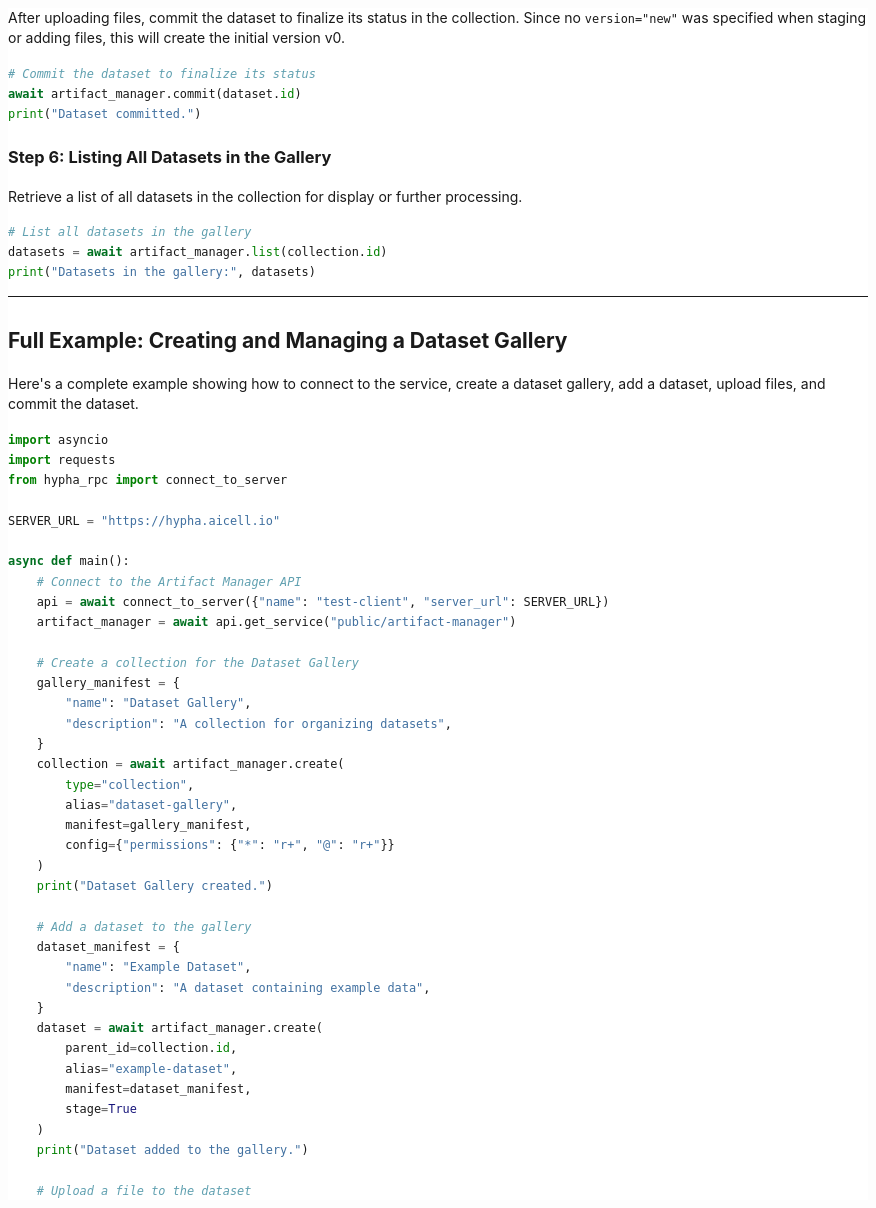 After uploading files, commit the dataset to finalize its status in the collection. Since no `version="new"` was specified when staging or adding files, this will create the initial version v0.

```python
# Commit the dataset to finalize its status
await artifact_manager.commit(dataset.id)
print("Dataset committed.")
```

### Step 6: Listing All Datasets in the Gallery

Retrieve a list of all datasets in the collection for display or further processing.

```python
# List all datasets in the gallery
datasets = await artifact_manager.list(collection.id)
print("Datasets in the gallery:", datasets)
```

---

## Full Example: Creating and Managing a Dataset Gallery

Here's a complete example showing how to connect to the service, create a dataset gallery, add a dataset, upload files, and commit the dataset.

```python
import asyncio
import requests
from hypha_rpc import connect_to_server

SERVER_URL = "https://hypha.aicell.io"

async def main():
    # Connect to the Artifact Manager API
    api = await connect_to_server({"name": "test-client", "server_url": SERVER_URL})
    artifact_manager = await api.get_service("public/artifact-manager")

    # Create a collection for the Dataset Gallery
    gallery_manifest = {
        "name": "Dataset Gallery",
        "description": "A collection for organizing datasets",
    }
    collection = await artifact_manager.create(
        type="collection",
        alias="dataset-gallery",
        manifest=gallery_manifest,
        config={"permissions": {"*": "r+", "@": "r+"}}
    )
    print("Dataset Gallery created.")

    # Add a dataset to the gallery
    dataset_manifest = {
        "name": "Example Dataset",
        "description": "A dataset containing example data",
    }
    dataset = await artifact_manager.create(
        parent_id=collection.id,
        alias="example-dataset",
        manifest=dataset_manifest,
        stage=True
    )
    print("Dataset added to the gallery.")

    # Upload a file to the dataset
```